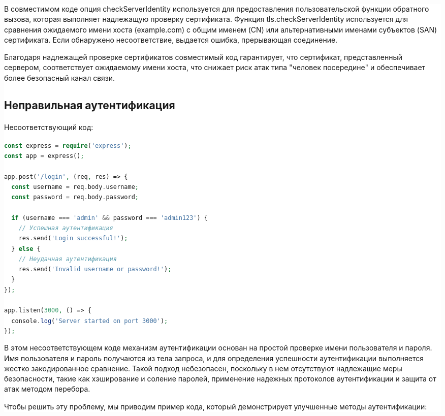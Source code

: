 ```php
```


В совместимом коде опция checkServerIdentity используется для предоставления пользовательской функции обратного вызова, которая выполняет надлежащую проверку сертификата. Функция tls.checkServerIdentity используется для сравнения ожидаемого имени хоста (example.com) с общим именем (CN) или альтернативными именами субъектов (SAN) сертификата. Если обнаружено несоответствие, выдается ошибка, прерывающая соединение.

Благодаря надлежащей проверке сертификатов совместимый код гарантирует, что сертификат, представленный сервером, соответствует ожидаемому имени хоста, что снижает риск атак типа "человек посередине" и обеспечивает более безопасный канал связи.







## Неправильная аутентификация

<span class="d-inline-block p-2 mr-1 v-align-middle bg-red-000"></span>Несоответствующий код:


```php
const express = require('express');
const app = express();

app.post('/login', (req, res) => {
  const username = req.body.username;
  const password = req.body.password;

  if (username === 'admin' && password === 'admin123') {
    // Успешная аутентификация
    res.send('Login successful!');
  } else {
    // Неудачная аутентификация
    res.send('Invalid username or password!');
  }
});

app.listen(3000, () => {
  console.log('Server started on port 3000');
});
```

В этом несоответствующем коде механизм аутентификации основан на простой проверке имени пользователя и пароля. Имя пользователя и пароль получаются из тела запроса, и для определения успешности аутентификации выполняется жестко закодированное сравнение. Такой подход небезопасен, поскольку в нем отсутствуют надлежащие меры безопасности, такие как хэширование и соление паролей, применение надежных протоколов аутентификации и защита от атак методом перебора.


Чтобы решить эту проблему, мы приводим пример кода, который демонстрирует улучшенные методы аутентификации:


